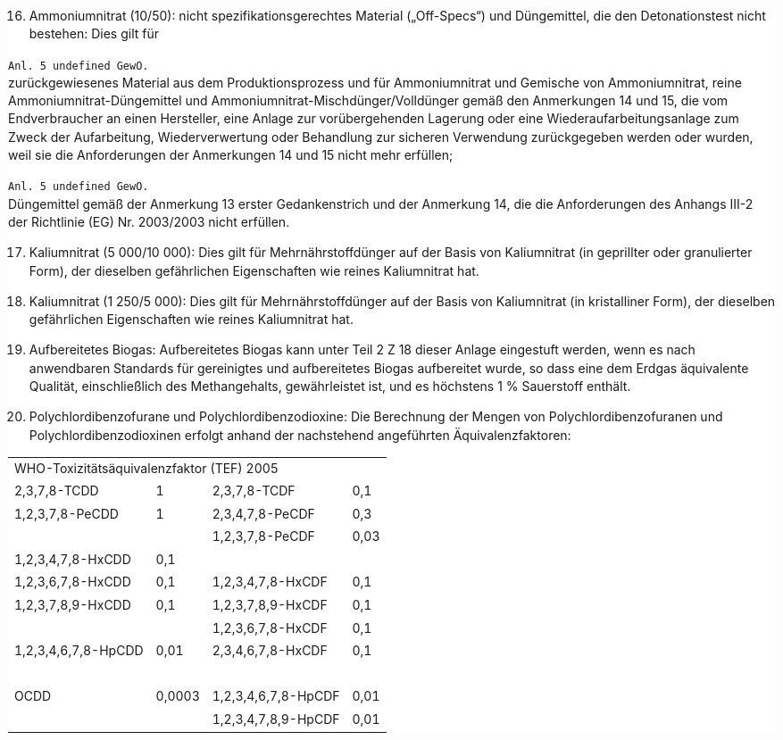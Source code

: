 16. Ammoniumnitrat (10/50): nicht spezifikationsgerechtes Material („Off-Specs“) und Düngemittel, die den Detonationstest nicht bestehen: Dies gilt für

`Anl. 5 undefined GewO.`  
zurückgewiesenes Material aus dem Produktionsprozess und für Ammoniumnitrat und Gemische von Ammoniumnitrat, reine Ammoniumnitrat-Düngemittel und Ammoniumnitrat-Mischdünger/Volldünger gemäß den Anmerkungen 14 und 15, die vom Endverbraucher an einen Hersteller, eine Anlage zur vorübergehenden Lagerung oder eine Wiederaufarbeitungsanlage zum Zweck der Aufarbeitung, Wiederverwertung oder Behandlung zur sicheren Verwendung zurückgegeben werden oder wurden, weil sie die Anforderungen der Anmerkungen 14 und 15 nicht mehr erfüllen;

`Anl. 5 undefined GewO.`  
Düngemittel gemäß der Anmerkung 13 erster Gedankenstrich und der Anmerkung 14, die die Anforderungen des Anhangs III-2 der Richtlinie (EG) Nr. 2003/2003 nicht erfüllen.

17. Kaliumnitrat (5 000/10 000): Dies gilt für Mehrnährstoffdünger auf der Basis von Kaliumnitrat (in geprillter oder granulierter Form), der dieselben gefährlichen Eigenschaften wie reines Kaliumnitrat hat.

18. Kaliumnitrat (1 250/5 000): Dies gilt für Mehrnährstoffdünger auf der Basis von Kaliumnitrat (in kristalliner Form), der dieselben gefährlichen Eigenschaften wie reines Kaliumnitrat hat.

19. Aufbereitetes Biogas: Aufbereitetes Biogas kann unter Teil 2 Z 18 dieser Anlage eingestuft werden, wenn es nach anwendbaren Standards für gereinigtes und aufbereitetes Biogas aufbereitet wurde, so dass eine dem Erdgas äquivalente Qualität, einschließlich des Methangehalts, gewährleistet ist, und es höchstens 1 % Sauerstoff enthält.

20. Polychlordibenzofurane und Polychlordibenzodioxine: Die Berechnung der Mengen von Polychlordibenzofuranen und Polychlordibenzodioxinen erfolgt anhand der nachstehend angeführten Äquivalenzfaktoren:

<table id="Tabelle3"><tbody>
<tr><td colspan=4 style="vertical-align:top;text-align:left">WHO-Toxizitätsäquivalenzfaktor (TEF) 2005</td></tr>
<tr><td style="vertical-align:top;text-align:left">2,3,7,8-TCDD</td><td style="vertical-align:top;text-align:left">1</td><td style="vertical-align:top;text-align:left">2,3,7,8-TCDF</td><td style="vertical-align:top;text-align:left">0,1</td></tr>
<tr><td style="vertical-align:top;text-align:left">1,2,3,7,8-PeCDD</td><td style="vertical-align:top;text-align:left">1</td><td style="vertical-align:top;text-align:left">2,3,4,7,8-PeCDF</td><td style="vertical-align:top;text-align:left">0,3</td></tr>
<tr><td style="vertical-align:top"> </td><td style="vertical-align:top"> </td><td style="vertical-align:top;text-align:left">1,2,3,7,8-PeCDF</td><td style="vertical-align:top;text-align:left">0,03</td></tr>
<tr><td style="vertical-align:top;text-align:left">1,2,3,4,7,8-HxCDD</td><td style="vertical-align:top;text-align:left">0,1</td><td style="vertical-align:top"> </td><td style="vertical-align:top"> </td></tr>
<tr><td style="vertical-align:top;text-align:left">1,2,3,6,7,8-HxCDD</td><td style="vertical-align:top;text-align:left">0,1</td><td style="vertical-align:top;text-align:left">1,2,3,4,7,8-HxCDF</td><td style="vertical-align:top;text-align:left">0,1</td></tr>
<tr><td style="vertical-align:top;text-align:left">1,2,3,7,8,9-HxCDD</td><td style="vertical-align:top;text-align:left">0,1</td><td style="vertical-align:top;text-align:left">1,2,3,7,8,9-HxCDF</td><td style="vertical-align:top;text-align:left">0,1</td></tr>
<tr><td style="vertical-align:top"> </td><td style="vertical-align:top"> </td><td style="vertical-align:top;text-align:left">1,2,3,6,7,8-HxCDF</td><td style="vertical-align:top;text-align:left">0,1</td></tr>
<tr><td style="vertical-align:top;text-align:left">1,2,3,4,6,7,8-HpCDD</td><td style="vertical-align:top;text-align:left">0,01</td><td style="vertical-align:top;text-align:left">2,3,4,6,7,8-HxCDF</td><td style="vertical-align:top;text-align:left">0,1</td></tr>
<tr><td style="vertical-align:top"> </td><td style="vertical-align:top"> </td><td style="vertical-align:top"> </td><td style="vertical-align:top"> </td></tr>
<tr><td style="vertical-align:top;text-align:left">OCDD</td><td style="vertical-align:top;text-align:left">0,0003</td><td style="vertical-align:top;text-align:left">1,2,3,4,6,7,8-HpCDF</td><td style="vertical-align:top;text-align:left">0,01</td></tr>
<tr><td style="vertical-align:top"> </td><td style="vertical-align:top"> </td><td style="vertical-align:top;text-align:left">1,2,3,4,7,8,9-HpCDF</td><td style="vertical-align:top;text-align:left">0,01</td></tr>